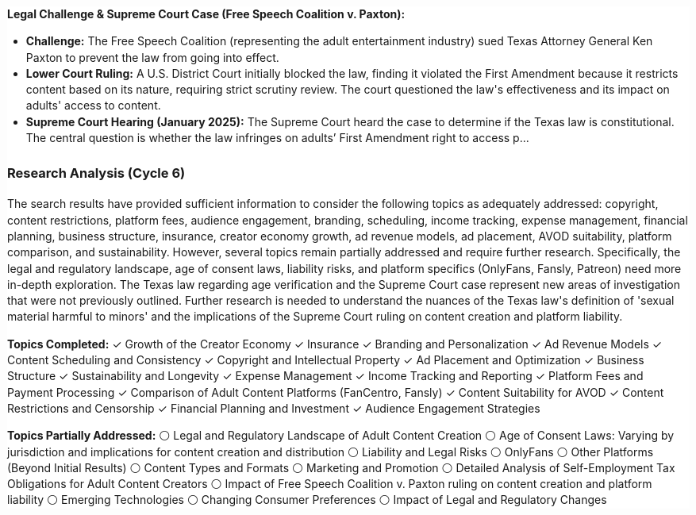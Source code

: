 **Legal Challenge & Supreme Court Case (Free Speech Coalition v. Paxton):**

*   **Challenge:** The Free Speech Coalition (representing the adult entertainment industry) sued Texas Attorney General Ken Paxton to prevent the law from going into effect.
*   **Lower Court Ruling:** A U.S. District Court initially blocked the law, finding it violated the First Amendment because it restricts content based on its nature, requiring strict scrutiny review. The court questioned the law's effectiveness and its impact on adults' access to content.
*   **Supreme Court Hearing (January 2025):** The Supreme Court heard the case to determine if the Texas law is constitutional. The central question is whether the law infringes on adults’ First Amendment right to access p...

### Research Analysis (Cycle 6)

The search results have provided sufficient information to consider the following topics as adequately addressed: copyright, content restrictions, platform fees, audience engagement, branding, scheduling, income tracking, expense management, financial planning, business structure, insurance, creator economy growth, ad revenue models, ad placement, AVOD suitability, platform comparison, and sustainability.  However, several topics remain partially addressed and require further research.  Specifically, the legal and regulatory landscape, age of consent laws, liability risks, and platform specifics (OnlyFans, Fansly, Patreon) need more in-depth exploration. The Texas law regarding age verification and the Supreme Court case represent new areas of investigation that were not previously outlined.  Further research is needed to understand the nuances of the Texas law's definition of 'sexual material harmful to minors' and the implications of the Supreme Court ruling on content creation and platform liability.

**Topics Completed:**
✓ Growth of the Creator Economy
✓ Insurance
✓ Branding and Personalization
✓ Ad Revenue Models
✓ Content Scheduling and Consistency
✓ Copyright and Intellectual Property
✓ Ad Placement and Optimization
✓ Business Structure
✓ Sustainability and Longevity
✓ Expense Management
✓ Income Tracking and Reporting
✓ Platform Fees and Payment Processing
✓ Comparison of Adult Content Platforms (FanCentro, Fansly)
✓ Content Suitability for AVOD
✓ Content Restrictions and Censorship
✓ Financial Planning and Investment
✓ Audience Engagement Strategies

**Topics Partially Addressed:**
⚪ Legal and Regulatory Landscape of Adult Content Creation
⚪ Age of Consent Laws: Varying by jurisdiction and implications for content creation and distribution
⚪ Liability and Legal Risks
⚪ OnlyFans
⚪ Other Platforms (Beyond Initial Results)
⚪ Content Types and Formats
⚪ Marketing and Promotion
⚪ Detailed Analysis of Self-Employment Tax Obligations for Adult Content Creators
⚪ Impact of Free Speech Coalition v. Paxton ruling on content creation and platform liability
⚪ Emerging Technologies
⚪ Changing Consumer Preferences
⚪ Impact of Legal and Regulatory Changes
